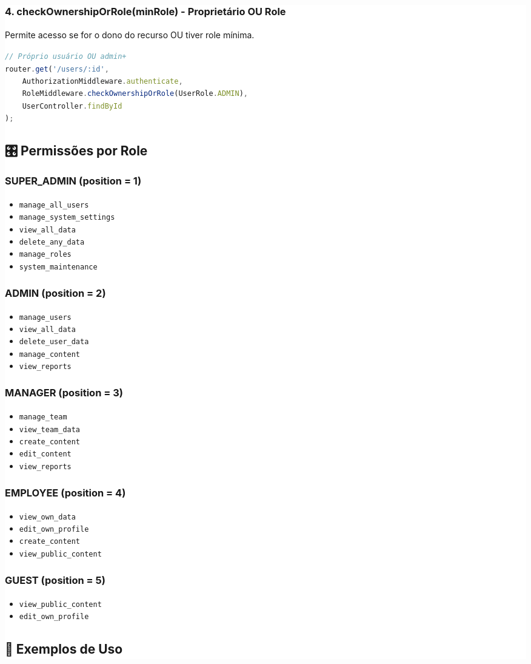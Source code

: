 ### 4. **checkOwnershipOrRole(minRole)** - Proprietário OU Role
Permite acesso se for o dono do recurso OU tiver role mínima.

```typescript
// Próprio usuário OU admin+
router.get('/users/:id', 
    AuthorizationMiddleware.authenticate, 
    RoleMiddleware.checkOwnershipOrRole(UserRole.ADMIN),
    UserController.findById
);
```

## 🎛️ Permissões por Role

### SUPER_ADMIN (position = 1)
- `manage_all_users`
- `manage_system_settings`
- `view_all_data`
- `delete_any_data`
- `manage_roles`
- `system_maintenance`

### ADMIN (position = 2)
- `manage_users`
- `view_all_data`
- `delete_user_data`
- `manage_content`
- `view_reports`

### MANAGER (position = 3)
- `manage_team`
- `view_team_data`
- `create_content`
- `edit_content`
- `view_reports`

### EMPLOYEE (position = 4)
- `view_own_data`
- `edit_own_profile`
- `create_content`
- `view_public_content`

### GUEST (position = 5)
- `view_public_content`
- `edit_own_profile`

## 🚀 Exemplos de Uso
